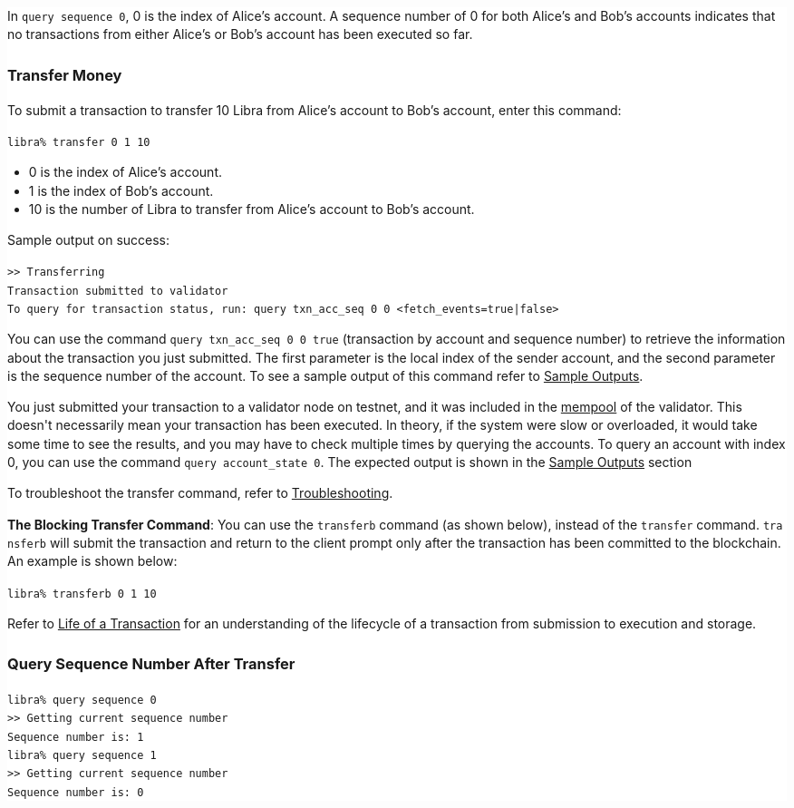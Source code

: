In `query sequence 0`, 0 is the index of Alice’s account. A sequence number of 0 for both Alice’s and Bob’s accounts indicates that no transactions from either Alice’s or Bob’s account has been executed so far.

### Transfer Money

To submit a transaction to transfer 10 Libra from Alice’s account to Bob’s account, enter this command:

`libra% transfer 0 1 10`

* 0 is the index of Alice’s account.
* 1 is the index of Bob’s account.
* 10 is the number of Libra to transfer from Alice’s account to Bob’s account.

Sample output on success:

```plaintext
>> Transferring
Transaction submitted to validator
To query for transaction status, run: query txn_acc_seq 0 0 <fetch_events=true|false>
```

You can use the command `query txn_acc_seq 0 0 true` (transaction by account and sequence number) to retrieve the information about the transaction you just submitted. The first parameter is the local index of the sender account, and the second parameter is the sequence number of the account. To see a sample output of this command refer to [Sample Outputs](#query-transaction-by-account-and-sequence-number).

You just submitted your transaction to a validator node on testnet, and it was included in the [mempool](reference/glossary.md#mempool) of the validator. This doesn't necessarily mean your transaction has been executed. In theory, if the system were slow or overloaded, it would take some time to see the results, and you may have to check multiple times by querying the accounts. To query an account with index 0, you can use the command  `query account_state 0`. The expected output is shown in the [Sample Outputs](#query-events) section

To troubleshoot the transfer command, refer to [Troubleshooting](#the-transfer-command).

**The Blocking Transfer Command**: You can use the `transferb` command (as shown below), instead of the `transfer` command. `transferb` will submit the transaction and return to the client prompt only after the transaction has been committed to the blockchain. An example is shown below:

`libra% transferb 0 1 10`

Refer to [Life of a Transaction](life-of-a-transaction.md) for an understanding of the lifecycle of a transaction from submission to execution and storage.

### Query Sequence Number After Transfer

```plaintext
libra% query sequence 0
>> Getting current sequence number
Sequence number is: 1
libra% query sequence 1
>> Getting current sequence number
Sequence number is: 0
```
